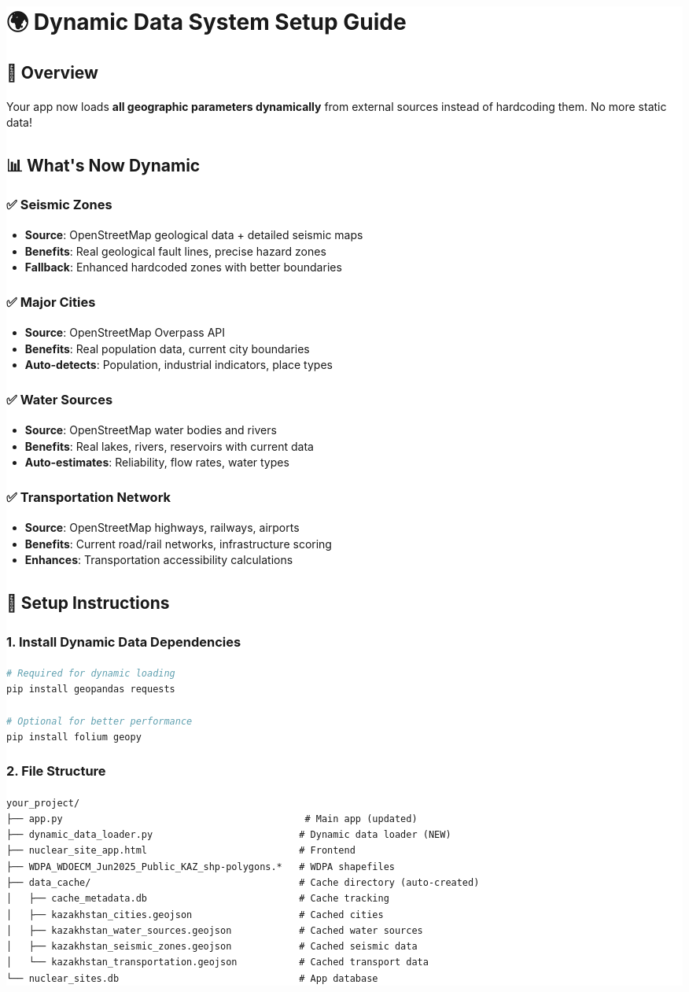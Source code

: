 # 🌍 Dynamic Data System Setup Guide

## 🎯 Overview
Your app now loads **all geographic parameters dynamically** from external sources instead of hardcoding them. No more static data!

## 📊 What's Now Dynamic

### ✅ **Seismic Zones**
- **Source**: OpenStreetMap geological data + detailed seismic maps
- **Benefits**: Real geological fault lines, precise hazard zones
- **Fallback**: Enhanced hardcoded zones with better boundaries

### ✅ **Major Cities**
- **Source**: OpenStreetMap Overpass API
- **Benefits**: Real population data, current city boundaries
- **Auto-detects**: Population, industrial indicators, place types

### ✅ **Water Sources** 
- **Source**: OpenStreetMap water bodies and rivers
- **Benefits**: Real lakes, rivers, reservoirs with current data
- **Auto-estimates**: Reliability, flow rates, water types

### ✅ **Transportation Network**
- **Source**: OpenStreetMap highways, railways, airports
- **Benefits**: Current road/rail networks, infrastructure scoring
- **Enhances**: Transportation accessibility calculations

## 🚀 Setup Instructions

### **1. Install Dynamic Data Dependencies**
```bash
# Required for dynamic loading
pip install geopandas requests

# Optional for better performance
pip install folium geopy
```

### **2. File Structure**
```
your_project/
├── app.py                                           # Main app (updated)
├── dynamic_data_loader.py                          # Dynamic data loader (NEW)
├── nuclear_site_app.html                           # Frontend
├── WDPA_WDOECM_Jun2025_Public_KAZ_shp-polygons.*   # WDPA shapefiles
├── data_cache/                                     # Cache directory (auto-created)
│   ├── cache_metadata.db                           # Cache tracking
│   ├── kazakhstan_cities.geojson                   # Cached cities
│   ├── kazakhstan_water_sources.geojson            # Cached water sources
│   ├── kazakhstan_seismic_zones.geojson            # Cached seismic data
│   └── kazakhstan_transportation.geojson           # Cached transport data
└── nuclear_sites.db                                # App database
```
